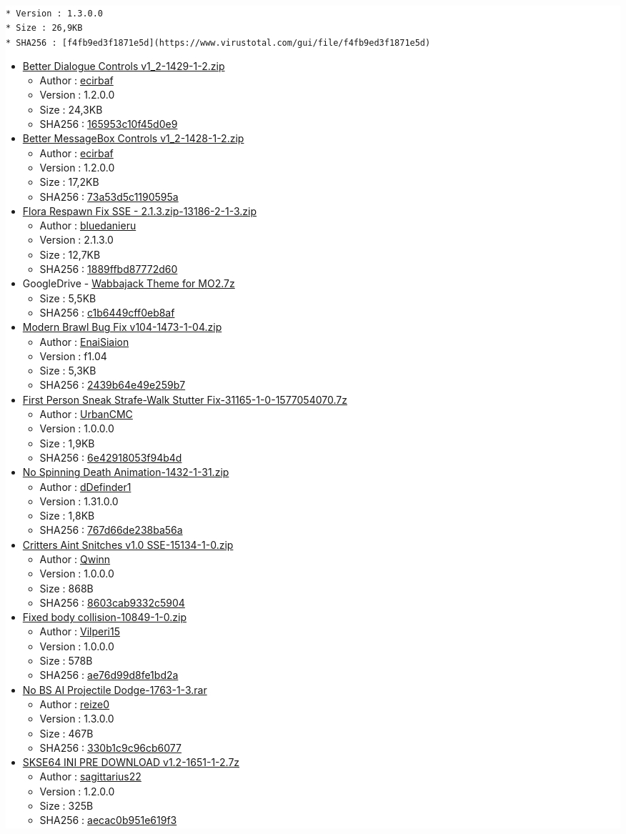     * Version : 1.3.0.0
    * Size : 26,9KB
    * SHA256 : [f4fb9ed3f1871e5d](https://www.virustotal.com/gui/file/f4fb9ed3f1871e5d)
* [Better Dialogue Controls v1_2-1429-1-2.zip](http://nexusmods.com/skyrimspecialedition/mods/1429)
    * Author : [ecirbaf](http://www.nexusmods.com/skyrimspecialedition/users/3238634)
    * Version : 1.2.0.0
    * Size : 24,3KB
    * SHA256 : [165953c10f45d0e9](https://www.virustotal.com/gui/file/165953c10f45d0e9)
* [Better MessageBox Controls v1_2-1428-1-2.zip](http://nexusmods.com/skyrimspecialedition/mods/1428)
    * Author : [ecirbaf](http://www.nexusmods.com/skyrimspecialedition/users/3238634)
    * Version : 1.2.0.0
    * Size : 17,2KB
    * SHA256 : [73a53d5c1190595a](https://www.virustotal.com/gui/file/73a53d5c1190595a)
* [Flora Respawn Fix SSE - 2.1.3.zip-13186-2-1-3.zip](http://nexusmods.com/skyrimspecialedition/mods/13186)
    * Author : [bluedanieru](http://www.nexusmods.com/skyrimspecialedition/users/477734)
    * Version : 2.1.3.0
    * Size : 12,7KB
    * SHA256 : [1889ffbd87772d60](https://www.virustotal.com/gui/file/1889ffbd87772d60)
* GoogleDrive - [Wabbajack Theme for MO2.7z](https://drive.google.com/uc?id=1rxVN9DYECtHZvKnbVhx74LlWBDZesOQ7&export=download)
    * Size : 5,5KB
    * SHA256 : [c1b6449cff0eb8af](https://www.virustotal.com/gui/file/c1b6449cff0eb8af)
* [Modern Brawl Bug Fix v104-1473-1-04.zip](http://nexusmods.com/skyrimspecialedition/mods/1473)
    * Author : [EnaiSiaion](http://www.nexusmods.com/skyrimspecialedition/users/3959191)
    * Version : f1.04
    * Size : 5,3KB
    * SHA256 : [2439b64e49e259b7](https://www.virustotal.com/gui/file/2439b64e49e259b7)
* [First Person Sneak Strafe-Walk Stutter Fix-31165-1-0-1577054070.7z](http://nexusmods.com/skyrimspecialedition/mods/31165)
    * Author : [UrbanCMC](http://www.nexusmods.com/skyrimspecialedition/users/4550076)
    * Version : 1.0.0.0
    * Size : 1,9KB
    * SHA256 : [6e42918053f94b4d](https://www.virustotal.com/gui/file/6e42918053f94b4d)
* [No Spinning Death Animation-1432-1-31.zip](http://nexusmods.com/skyrimspecialedition/mods/1432)
    * Author : [dDefinder1](http://www.nexusmods.com/skyrimspecialedition/users/126669)
    * Version : 1.31.0.0
    * Size : 1,8KB
    * SHA256 : [767d66de238ba56a](https://www.virustotal.com/gui/file/767d66de238ba56a)
* [Critters Aint Snitches v1.0 SSE-15134-1-0.zip](http://nexusmods.com/skyrimspecialedition/mods/15134)
    * Author : [Qwinn](http://www.nexusmods.com/skyrimspecialedition/users/1511152)
    * Version : 1.0.0.0
    * Size : 868B
    * SHA256 : [8603cab9332c5904](https://www.virustotal.com/gui/file/8603cab9332c5904)
* [Fixed body collision-10849-1-0.zip](http://nexusmods.com/skyrimspecialedition/mods/10849)
    * Author : [Vilperi15](http://www.nexusmods.com/skyrimspecialedition/users/4366034)
    * Version : 1.0.0.0
    * Size : 578B
    * SHA256 : [ae76d99d8fe1bd2a](https://www.virustotal.com/gui/file/ae76d99d8fe1bd2a)
* [No BS AI Projectile Dodge-1763-1-3.rar](http://nexusmods.com/skyrimspecialedition/mods/1763)
    * Author : [reize0](http://www.nexusmods.com/skyrimspecialedition/users/26733679)
    * Version : 1.3.0.0
    * Size : 467B
    * SHA256 : [330b1c9c96cb6077](https://www.virustotal.com/gui/file/330b1c9c96cb6077)
* [SKSE64 INI PRE DOWNLOAD v1.2-1651-1-2.7z](http://nexusmods.com/skyrimspecialedition/mods/1651)
    * Author : [sagittarius22](http://www.nexusmods.com/skyrimspecialedition/users/972816)
    * Version : 1.2.0.0
    * Size : 325B
    * SHA256 : [aecac0b951e619f3](https://www.virustotal.com/gui/file/aecac0b951e619f3)
